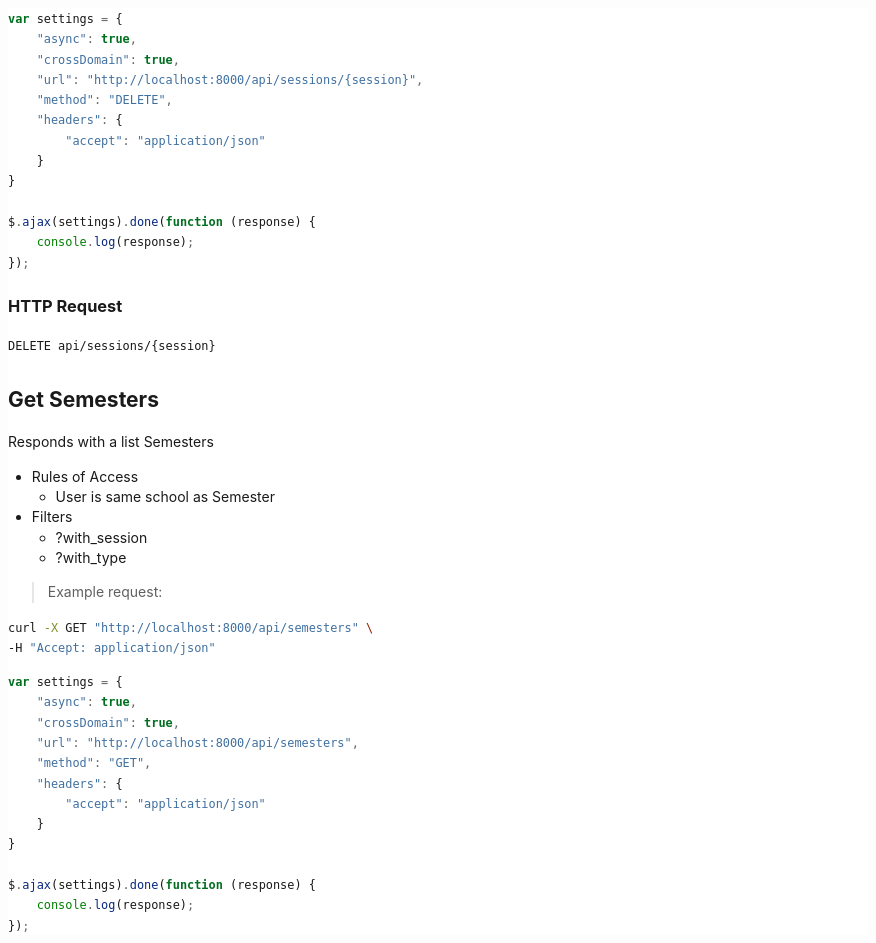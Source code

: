 ```javascript
var settings = {
    "async": true,
    "crossDomain": true,
    "url": "http://localhost:8000/api/sessions/{session}",
    "method": "DELETE",
    "headers": {
        "accept": "application/json"
    }
}

$.ajax(settings).done(function (response) {
    console.log(response);
});
```


### HTTP Request
`DELETE api/sessions/{session}`





## Get Semesters

Responds with a list Semesters
- Rules of Access
  - User is same school as Semester
- Filters
  - ?with_session
  - ?with_type

> Example request:

```bash
curl -X GET "http://localhost:8000/api/semesters" \
-H "Accept: application/json"
```

```javascript
var settings = {
    "async": true,
    "crossDomain": true,
    "url": "http://localhost:8000/api/semesters",
    "method": "GET",
    "headers": {
        "accept": "application/json"
    }
}

$.ajax(settings).done(function (response) {
    console.log(response);
});
```
